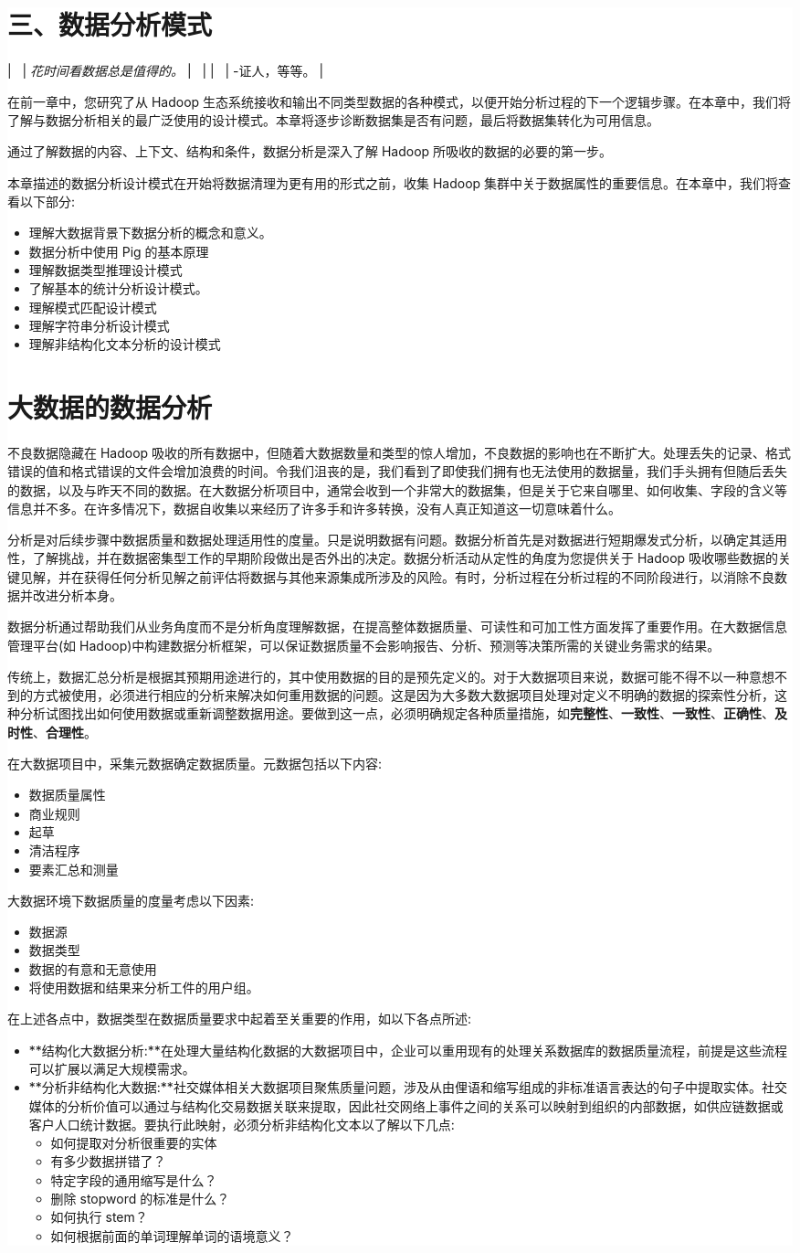 # 三、数据分析模式

|   | *花时间看数据总是值得的。* |   |
|   | -证人，等等。 |

在前一章中，您研究了从 Hadoop 生态系统接收和输出不同类型数据的各种模式，以便开始分析过程的下一个逻辑步骤。在本章中，我们将了解与数据分析相关的最广泛使用的设计模式。本章将逐步诊断数据集是否有问题，最后将数据集转化为可用信息。

通过了解数据的内容、上下文、结构和条件，数据分析是深入了解 Hadoop 所吸收的数据的必要的第一步。

本章描述的数据分析设计模式在开始将数据清理为更有用的形式之前，收集 Hadoop 集群中关于数据属性的重要信息。在本章中，我们将查看以下部分:

*   理解大数据背景下数据分析的概念和意义。
*   数据分析中使用 Pig 的基本原理
*   理解数据类型推理设计模式
*   了解基本的统计分析设计模式。
*   理解模式匹配设计模式
*   理解字符串分析设计模式
*   理解非结构化文本分析的设计模式

# 大数据的数据分析

不良数据隐藏在 Hadoop 吸收的所有数据中，但随着大数据数量和类型的惊人增加，不良数据的影响也在不断扩大。处理丢失的记录、格式错误的值和格式错误的文件会增加浪费的时间。令我们沮丧的是，我们看到了即使我们拥有也无法使用的数据量，我们手头拥有但随后丢失的数据，以及与昨天不同的数据。在大数据分析项目中，通常会收到一个非常大的数据集，但是关于它来自哪里、如何收集、字段的含义等信息并不多。在许多情况下，数据自收集以来经历了许多手和许多转换，没有人真正知道这一切意味着什么。

分析是对后续步骤中数据质量和数据处理适用性的度量。只是说明数据有问题。数据分析首先是对数据进行短期爆发式分析，以确定其适用性，了解挑战，并在数据密集型工作的早期阶段做出是否外出的决定。数据分析活动从定性的角度为您提供关于 Hadoop 吸收哪些数据的关键见解，并在获得任何分析见解之前评估将数据与其他来源集成所涉及的风险。有时，分析过程在分析过程的不同阶段进行，以消除不良数据并改进分析本身。

数据分析通过帮助我们从业务角度而不是分析角度理解数据，在提高整体数据质量、可读性和可加工性方面发挥了重要作用。在大数据信息管理平台(如 Hadoop)中构建数据分析框架，可以保证数据质量不会影响报告、分析、预测等决策所需的关键业务需求的结果。

传统上，数据汇总分析是根据其预期用途进行的，其中使用数据的目的是预先定义的。对于大数据项目来说，数据可能不得不以一种意想不到的方式被使用，必须进行相应的分析来解决如何重用数据的问题。这是因为大多数大数据项目处理对定义不明确的数据的探索性分析，这种分析试图找出如何使用数据或重新调整数据用途。要做到这一点，必须明确规定各种质量措施，如**完整性**、**一致性**、**一致性**、**正确性**、**及时性**、**合理性**。

在大数据项目中，采集元数据确定数据质量。元数据包括以下内容:

*   数据质量属性
*   商业规则
*   起草
*   清洁程序
*   要素汇总和测量

大数据环境下数据质量的度量考虑以下因素:

*   数据源
*   数据类型
*   数据的有意和无意使用
*   将使用数据和结果来分析工件的用户组。

在上述各点中，数据类型在数据质量要求中起着至关重要的作用，如以下各点所述:

*   **结构化大数据分析:**在处理大量结构化数据的大数据项目中，企业可以重用现有的处理关系数据库的数据质量流程，前提是这些流程可以扩展以满足大规模需求。
*   **分析非结构化大数据:**社交媒体相关大数据项目聚焦质量问题，涉及从由俚语和缩写组成的非标准语言表达的句子中提取实体。社交媒体的分析价值可以通过与结构化交易数据关联来提取，因此社交网络上事件之间的关系可以映射到组织的内部数据，如供应链数据或客户人口统计数据。要执行此映射，必须分析非结构化文本以了解以下几点:
    *   如何提取对分析很重要的实体
    *   有多少数据拼错了？
    *   特定字段的通用缩写是什么？
    *   删除 stopword 的标准是什么？
    *   如何执行 stem？
    *   如何根据前面的单词理解单词的语境意义？
